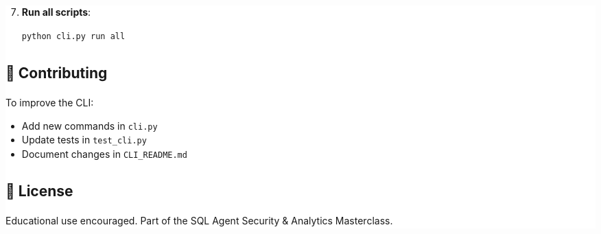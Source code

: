 7. **Run all scripts**:
   ```bash
   python cli.py run all
   ```

## 🤝 Contributing

To improve the CLI:
- Add new commands in `cli.py`
- Update tests in `test_cli.py`
- Document changes in `CLI_README.md`

## 📄 License

Educational use encouraged. Part of the SQL Agent Security & Analytics Masterclass.
